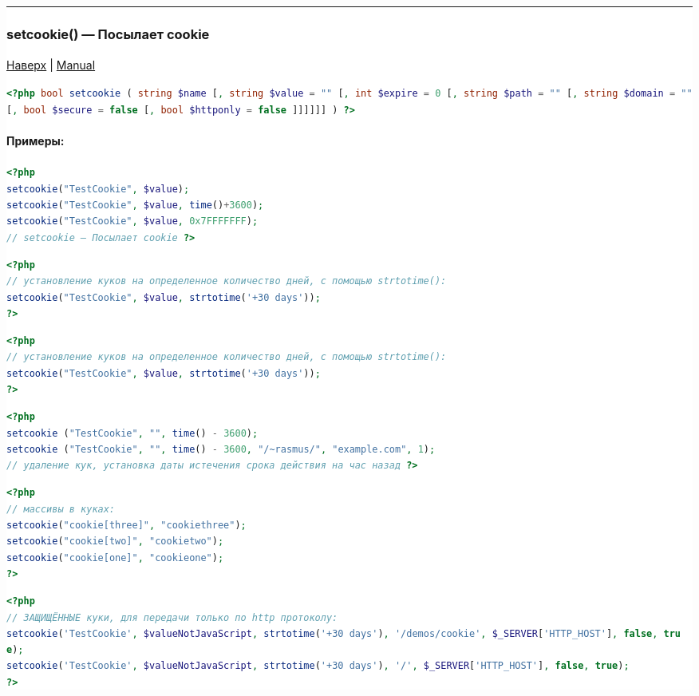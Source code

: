 ***

### <a name="cookie"></a> setcookie() — Посылает cookie  
[Наверх](#Up) | [Manual](http://php.net/manual/ru/function.setcookie.php)

```php
<?php bool setcookie ( string $name [, string $value = "" [, int $expire = 0 [, string $path = "" [, string $domain = "" [, bool $secure = false [, bool $httponly = false ]]]]]] ) ?>
```

#### Примеры:

```php
<?php 
setcookie("TestCookie", $value);
setcookie("TestCookie", $value, time()+3600);
setcookie("TestCookie", $value, 0x7FFFFFFF);
// setcookie — Посылает cookie ?>
```

```php
<?php
// установление куков на определенное количество дней, с помощью strtotime(): 
setcookie("TestCookie", $value, strtotime('+30 days'));
?>
```

```php
<?php
// установление куков на определенное количество дней, с помощью strtotime(): 
setcookie("TestCookie", $value, strtotime('+30 days'));
?>
```

```php
<?php
setcookie ("TestCookie", "", time() - 3600);
setcookie ("TestCookie", "", time() - 3600, "/~rasmus/", "example.com", 1);
// удаление кук, установка даты истечения срока действия на час назад ?>
```

```php
<?php 
// массивы в куках:
setcookie("cookie[three]", "cookiethree");
setcookie("cookie[two]", "cookietwo");
setcookie("cookie[one]", "cookieone");
?>
```

```php
<?php 
// ЗАЩИЩЁННЫЕ куки, для передачи только по http протоколу:
setcookie('TestCookie', $valueNotJavaScript, strtotime('+30 days'), '/demos/cookie', $_SERVER['HTTP_HOST'], false, true);
setcookie('TestCookie', $valueNotJavaScript, strtotime('+30 days'), '/', $_SERVER['HTTP_HOST'], false, true);
?>
```
